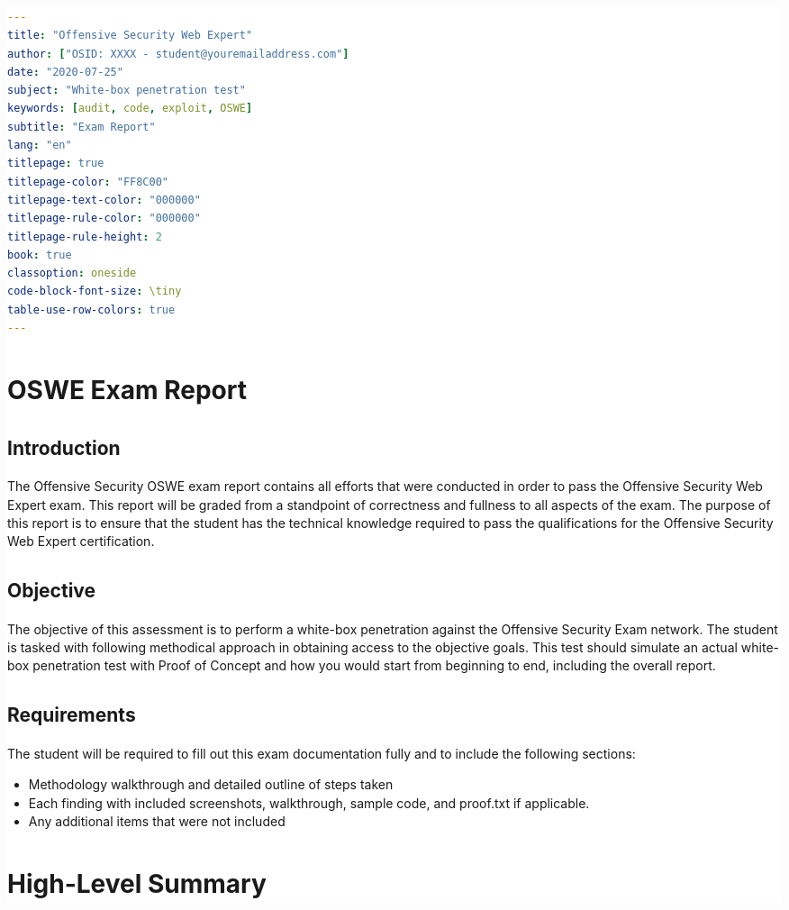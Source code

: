 ```yaml
---
title: "Offensive Security Web Expert"
author: ["OSID: XXXX - student@youremailaddress.com"]
date: "2020-07-25"
subject: "White-box penetration test"
keywords: [audit, code, exploit, OSWE]
subtitle: "Exam Report"
lang: "en"
titlepage: true
titlepage-color: "FF8C00"
titlepage-text-color: "000000"
titlepage-rule-color: "000000"
titlepage-rule-height: 2
book: true
classoption: oneside
code-block-font-size: \tiny
table-use-row-colors: true
---
```

# OSWE Exam Report

## Introduction

The Offensive Security OSWE exam report contains all efforts that were conducted
in order to pass the Offensive Security Web Expert exam. This report will be
graded from a standpoint of correctness and fullness to all aspects of the exam.
The purpose of this report is to ensure that the student has the technical
knowledge required to pass the qualifications for the Offensive Security Web
Expert certification.

## Objective

The objective of this assessment is to perform a white-box penetration against
the Offensive Security Exam network. The student is tasked with following
methodical approach in obtaining access to the objective goals. This test should
simulate an actual white-box penetration test with Proof of Concept and how you
would start from beginning to end, including the overall report.

## Requirements

The student will be required to fill out this exam documentation fully and to
include the following sections:

- Methodology walkthrough and detailed outline of steps taken
- Each finding with included screenshots, walkthrough, sample code, and
  proof.txt if applicable.
- Any additional items that were not included

# High-Level Summary
